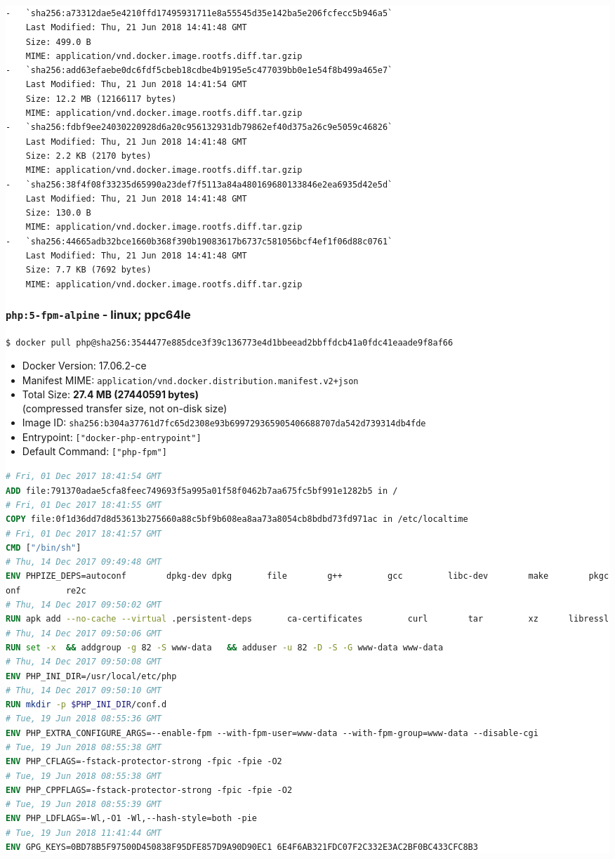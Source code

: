 	-	`sha256:a73312dae5e4210ffd17495931711e8a55545d35e142ba5e206fcfecc5b946a5`  
		Last Modified: Thu, 21 Jun 2018 14:41:48 GMT  
		Size: 499.0 B  
		MIME: application/vnd.docker.image.rootfs.diff.tar.gzip
	-	`sha256:add63efaebe0dc6fdf5cbeb18cdbe4b9195e5c477039bb0e1e54f8b499a465e7`  
		Last Modified: Thu, 21 Jun 2018 14:41:54 GMT  
		Size: 12.2 MB (12166117 bytes)  
		MIME: application/vnd.docker.image.rootfs.diff.tar.gzip
	-	`sha256:fdbf9ee24030220928d6a20c956132931db79862ef40d375a26c9e5059c46826`  
		Last Modified: Thu, 21 Jun 2018 14:41:48 GMT  
		Size: 2.2 KB (2170 bytes)  
		MIME: application/vnd.docker.image.rootfs.diff.tar.gzip
	-	`sha256:38f4f08f33235d65990a23def7f5113a84a480169680133846e2ea6935d42e5d`  
		Last Modified: Thu, 21 Jun 2018 14:41:48 GMT  
		Size: 130.0 B  
		MIME: application/vnd.docker.image.rootfs.diff.tar.gzip
	-	`sha256:44665adb32bce1660b368f390b19083617b6737c581056bcf4ef1f06d88c0761`  
		Last Modified: Thu, 21 Jun 2018 14:41:48 GMT  
		Size: 7.7 KB (7692 bytes)  
		MIME: application/vnd.docker.image.rootfs.diff.tar.gzip

### `php:5-fpm-alpine` - linux; ppc64le

```console
$ docker pull php@sha256:3544477e885dce3f39c136773e4d1bbeead2bbffdcb41a0fdc41eaade9f8af66
```

-	Docker Version: 17.06.2-ce
-	Manifest MIME: `application/vnd.docker.distribution.manifest.v2+json`
-	Total Size: **27.4 MB (27440591 bytes)**  
	(compressed transfer size, not on-disk size)
-	Image ID: `sha256:b304a37761d7fc65d2308e93b699729365905406688707da542d739314db4fde`
-	Entrypoint: `["docker-php-entrypoint"]`
-	Default Command: `["php-fpm"]`

```dockerfile
# Fri, 01 Dec 2017 18:41:54 GMT
ADD file:791370adae5cfa8feec749693f5a995a01f58f0462b7aa675fc5bf991e1282b5 in / 
# Fri, 01 Dec 2017 18:41:55 GMT
COPY file:0f1d36dd7d8d53613b275660a88c5bf9b608ea8aa73a8054cb8bdbd73fd971ac in /etc/localtime 
# Fri, 01 Dec 2017 18:41:57 GMT
CMD ["/bin/sh"]
# Thu, 14 Dec 2017 09:49:48 GMT
ENV PHPIZE_DEPS=autoconf 		dpkg-dev dpkg 		file 		g++ 		gcc 		libc-dev 		make 		pkgconf 		re2c
# Thu, 14 Dec 2017 09:50:02 GMT
RUN apk add --no-cache --virtual .persistent-deps 		ca-certificates 		curl 		tar 		xz 		libressl
# Thu, 14 Dec 2017 09:50:06 GMT
RUN set -x 	&& addgroup -g 82 -S www-data 	&& adduser -u 82 -D -S -G www-data www-data
# Thu, 14 Dec 2017 09:50:08 GMT
ENV PHP_INI_DIR=/usr/local/etc/php
# Thu, 14 Dec 2017 09:50:10 GMT
RUN mkdir -p $PHP_INI_DIR/conf.d
# Tue, 19 Jun 2018 08:55:36 GMT
ENV PHP_EXTRA_CONFIGURE_ARGS=--enable-fpm --with-fpm-user=www-data --with-fpm-group=www-data --disable-cgi
# Tue, 19 Jun 2018 08:55:38 GMT
ENV PHP_CFLAGS=-fstack-protector-strong -fpic -fpie -O2
# Tue, 19 Jun 2018 08:55:38 GMT
ENV PHP_CPPFLAGS=-fstack-protector-strong -fpic -fpie -O2
# Tue, 19 Jun 2018 08:55:39 GMT
ENV PHP_LDFLAGS=-Wl,-O1 -Wl,--hash-style=both -pie
# Tue, 19 Jun 2018 11:41:44 GMT
ENV GPG_KEYS=0BD78B5F97500D450838F95DFE857D9A90D90EC1 6E4F6AB321FDC07F2C332E3AC2BF0BC433CFC8B3
```